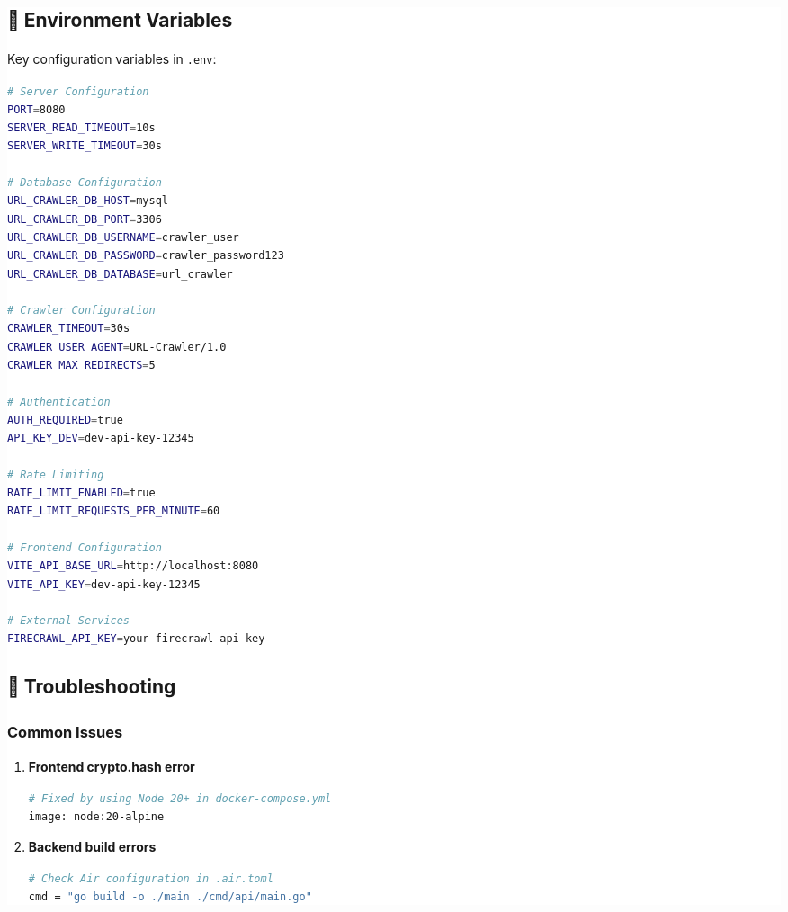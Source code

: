 ## 🔑 Environment Variables

Key configuration variables in `.env`:

```bash
# Server Configuration
PORT=8080
SERVER_READ_TIMEOUT=10s
SERVER_WRITE_TIMEOUT=30s

# Database Configuration
URL_CRAWLER_DB_HOST=mysql
URL_CRAWLER_DB_PORT=3306
URL_CRAWLER_DB_USERNAME=crawler_user
URL_CRAWLER_DB_PASSWORD=crawler_password123
URL_CRAWLER_DB_DATABASE=url_crawler

# Crawler Configuration
CRAWLER_TIMEOUT=30s
CRAWLER_USER_AGENT=URL-Crawler/1.0
CRAWLER_MAX_REDIRECTS=5

# Authentication
AUTH_REQUIRED=true
API_KEY_DEV=dev-api-key-12345

# Rate Limiting
RATE_LIMIT_ENABLED=true
RATE_LIMIT_REQUESTS_PER_MINUTE=60

# Frontend Configuration
VITE_API_BASE_URL=http://localhost:8080
VITE_API_KEY=dev-api-key-12345

# External Services
FIRECRAWL_API_KEY=your-firecrawl-api-key
```

## 🐛 Troubleshooting

### Common Issues

1. **Frontend crypto.hash error**

   ```bash
   # Fixed by using Node 20+ in docker-compose.yml
   image: node:20-alpine
   ```

2. **Backend build errors**

   ```bash
   # Check Air configuration in .air.toml
   cmd = "go build -o ./main ./cmd/api/main.go"
   ```
